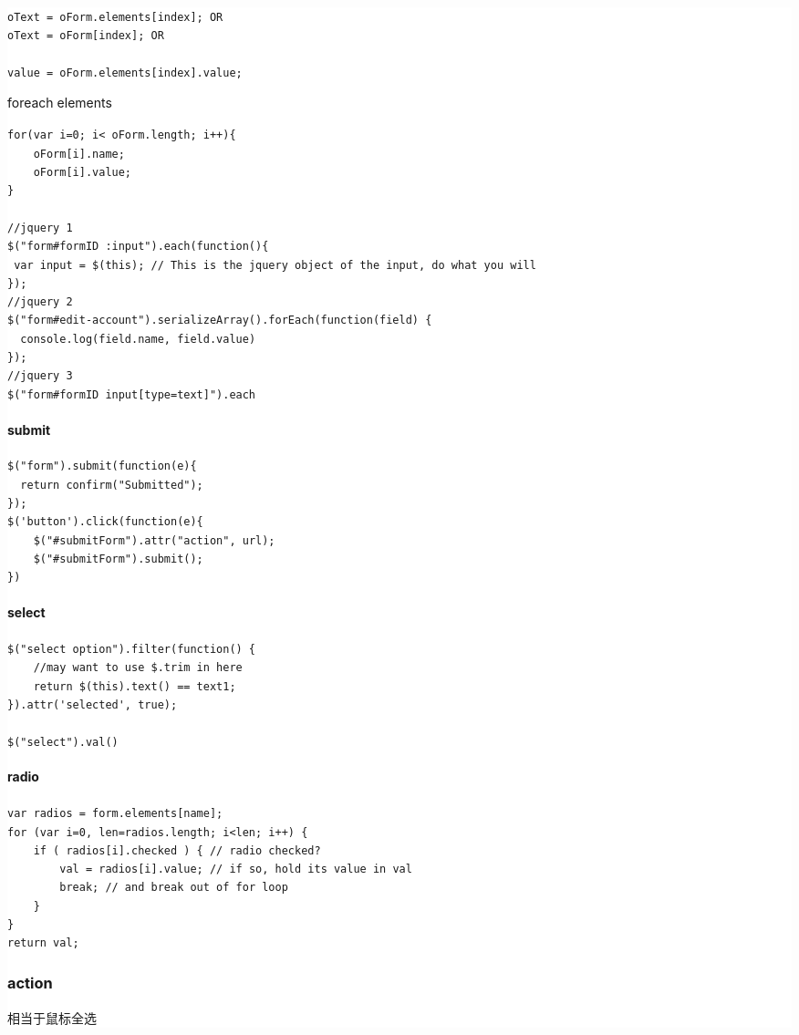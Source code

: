 	oText = oForm.elements[index]; OR
	oText = oForm[index]; OR

	value = oForm.elements[index].value;

foreach elements

	for(var i=0; i< oForm.length; i++){
		oForm[i].name;
		oForm[i].value;
	}

	//jquery 1
	$("form#formID :input").each(function(){
	 var input = $(this); // This is the jquery object of the input, do what you will
	});
	//jquery 2
	$("form#edit-account").serializeArray().forEach(function(field) {
	  console.log(field.name, field.value)
	});
	//jquery 3
	$("form#formID input[type=text]").each


#### submit

	$("form").submit(function(e){
	  return confirm("Submitted");
	});
	$('button').click(function(e){
		$("#submitForm").attr("action", url);
		$("#submitForm").submit();
	})

#### select

	$("select option").filter(function() {
		//may want to use $.trim in here
		return $(this).text() == text1;
	}).attr('selected', true);

	$("select").val()

#### radio

    var radios = form.elements[name];
    for (var i=0, len=radios.length; i<len; i++) {
        if ( radios[i].checked ) { // radio checked?
            val = radios[i].value; // if so, hold its value in val
            break; // and break out of for loop
        }
    }
    return val; 

### action
相当于鼠标全选
